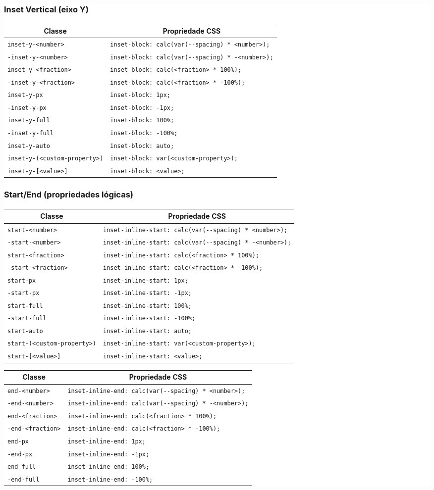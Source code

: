 ### Inset Vertical (eixo Y)

| Classe | Propriedade CSS |
|--------|----------------|
| `inset-y-<number>` | `inset-block: calc(var(--spacing) * <number>);` |
| `-inset-y-<number>` | `inset-block: calc(var(--spacing) * -<number>);` |
| `inset-y-<fraction>` | `inset-block: calc(<fraction> * 100%);` |
| `-inset-y-<fraction>` | `inset-block: calc(<fraction> * -100%);` |
| `inset-y-px` | `inset-block: 1px;` |
| `-inset-y-px` | `inset-block: -1px;` |
| `inset-y-full` | `inset-block: 100%;` |
| `-inset-y-full` | `inset-block: -100%;` |
| `inset-y-auto` | `inset-block: auto;` |
| `inset-y-(<custom-property>)` | `inset-block: var(<custom-property>);` |
| `inset-y-[<value>]` | `inset-block: <value>;` |

### Start/End (propriedades lógicas)

| Classe | Propriedade CSS |
|--------|----------------|
| `start-<number>` | `inset-inline-start: calc(var(--spacing) * <number>);` |
| `-start-<number>` | `inset-inline-start: calc(var(--spacing) * -<number>);` |
| `start-<fraction>` | `inset-inline-start: calc(<fraction> * 100%);` |
| `-start-<fraction>` | `inset-inline-start: calc(<fraction> * -100%);` |
| `start-px` | `inset-inline-start: 1px;` |
| `-start-px` | `inset-inline-start: -1px;` |
| `start-full` | `inset-inline-start: 100%;` |
| `-start-full` | `inset-inline-start: -100%;` |
| `start-auto` | `inset-inline-start: auto;` |
| `start-(<custom-property>)` | `inset-inline-start: var(<custom-property>);` |
| `start-[<value>]` | `inset-inline-start: <value>;` |

| Classe | Propriedade CSS |
|--------|----------------|
| `end-<number>` | `inset-inline-end: calc(var(--spacing) * <number>);` |
| `-end-<number>` | `inset-inline-end: calc(var(--spacing) * -<number>);` |
| `end-<fraction>` | `inset-inline-end: calc(<fraction> * 100%);` |
| `-end-<fraction>` | `inset-inline-end: calc(<fraction> * -100%);` |
| `end-px` | `inset-inline-end: 1px;` |
| `-end-px` | `inset-inline-end: -1px;` |
| `end-full` | `inset-inline-end: 100%;` |
| `-end-full` | `inset-inline-end: -100%;` |